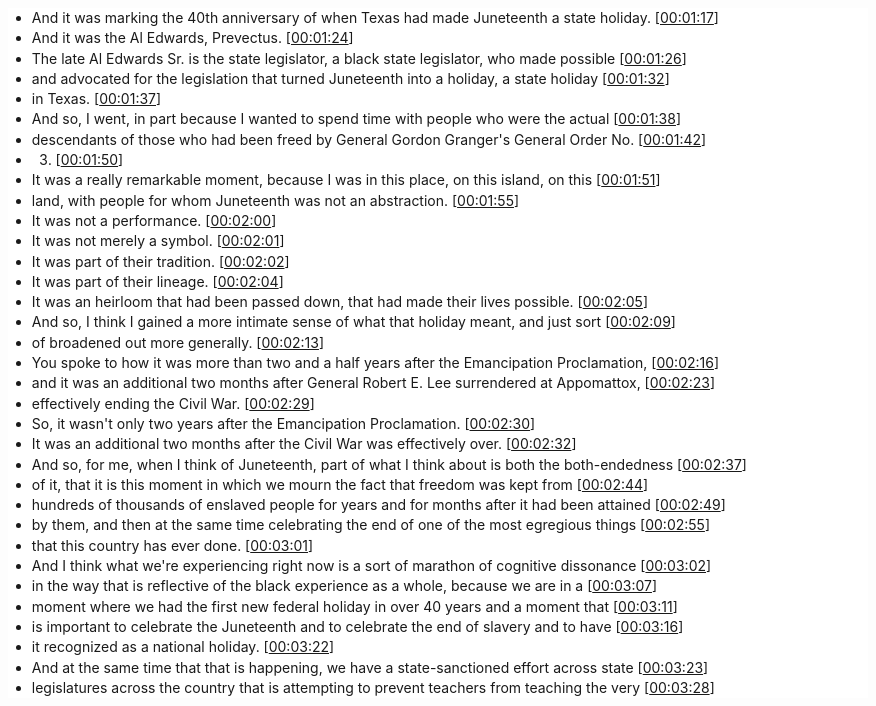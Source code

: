 *  And it was marking the 40th anniversary of when Texas had made Juneteenth a state holiday. [[00:01:17](https://www.youtube.com/watch?v=KcnB3lFO_iE&t=77.76s)]
*  And it was the Al Edwards, Prevectus. [[00:01:24](https://www.youtube.com/watch?v=KcnB3lFO_iE&t=84.32000000000001s)]
*  The late Al Edwards Sr. is the state legislator, a black state legislator, who made possible [[00:01:26](https://www.youtube.com/watch?v=KcnB3lFO_iE&t=86.48s)]
*  and advocated for the legislation that turned Juneteenth into a holiday, a state holiday [[00:01:32](https://www.youtube.com/watch?v=KcnB3lFO_iE&t=92.96000000000001s)]
*  in Texas. [[00:01:37](https://www.youtube.com/watch?v=KcnB3lFO_iE&t=97.56s)]
*  And so, I went, in part because I wanted to spend time with people who were the actual [[00:01:38](https://www.youtube.com/watch?v=KcnB3lFO_iE&t=98.56s)]
*  descendants of those who had been freed by General Gordon Granger's General Order No. [[00:01:42](https://www.youtube.com/watch?v=KcnB3lFO_iE&t=102.92s)]
*  3. [[00:01:50](https://www.youtube.com/watch?v=KcnB3lFO_iE&t=110.04s)]
*  It was a really remarkable moment, because I was in this place, on this island, on this [[00:01:51](https://www.youtube.com/watch?v=KcnB3lFO_iE&t=111.4s)]
*  land, with people for whom Juneteenth was not an abstraction. [[00:01:55](https://www.youtube.com/watch?v=KcnB3lFO_iE&t=115.92s)]
*  It was not a performance. [[00:02:00](https://www.youtube.com/watch?v=KcnB3lFO_iE&t=120.04s)]
*  It was not merely a symbol. [[00:02:01](https://www.youtube.com/watch?v=KcnB3lFO_iE&t=121.24000000000001s)]
*  It was part of their tradition. [[00:02:02](https://www.youtube.com/watch?v=KcnB3lFO_iE&t=122.72s)]
*  It was part of their lineage. [[00:02:04](https://www.youtube.com/watch?v=KcnB3lFO_iE&t=124.4s)]
*  It was an heirloom that had been passed down, that had made their lives possible. [[00:02:05](https://www.youtube.com/watch?v=KcnB3lFO_iE&t=125.64s)]
*  And so, I think I gained a more intimate sense of what that holiday meant, and just sort [[00:02:09](https://www.youtube.com/watch?v=KcnB3lFO_iE&t=129.92000000000002s)]
*  of broadened out more generally. [[00:02:13](https://www.youtube.com/watch?v=KcnB3lFO_iE&t=133.92000000000002s)]
*  You spoke to how it was more than two and a half years after the Emancipation Proclamation, [[00:02:16](https://www.youtube.com/watch?v=KcnB3lFO_iE&t=136.48s)]
*  and it was an additional two months after General Robert E. Lee surrendered at Appomattox, [[00:02:23](https://www.youtube.com/watch?v=KcnB3lFO_iE&t=143.16s)]
*  effectively ending the Civil War. [[00:02:29](https://www.youtube.com/watch?v=KcnB3lFO_iE&t=149.0s)]
*  So, it wasn't only two years after the Emancipation Proclamation. [[00:02:30](https://www.youtube.com/watch?v=KcnB3lFO_iE&t=150.16s)]
*  It was an additional two months after the Civil War was effectively over. [[00:02:32](https://www.youtube.com/watch?v=KcnB3lFO_iE&t=152.64s)]
*  And so, for me, when I think of Juneteenth, part of what I think about is both the both-endedness [[00:02:37](https://www.youtube.com/watch?v=KcnB3lFO_iE&t=157.76s)]
*  of it, that it is this moment in which we mourn the fact that freedom was kept from [[00:02:44](https://www.youtube.com/watch?v=KcnB3lFO_iE&t=164.12s)]
*  hundreds of thousands of enslaved people for years and for months after it had been attained [[00:02:49](https://www.youtube.com/watch?v=KcnB3lFO_iE&t=169.12s)]
*  by them, and then at the same time celebrating the end of one of the most egregious things [[00:02:55](https://www.youtube.com/watch?v=KcnB3lFO_iE&t=175.64000000000001s)]
*  that this country has ever done. [[00:03:01](https://www.youtube.com/watch?v=KcnB3lFO_iE&t=181.56s)]
*  And I think what we're experiencing right now is a sort of marathon of cognitive dissonance [[00:03:02](https://www.youtube.com/watch?v=KcnB3lFO_iE&t=182.84s)]
*  in the way that is reflective of the black experience as a whole, because we are in a [[00:03:07](https://www.youtube.com/watch?v=KcnB3lFO_iE&t=187.92000000000002s)]
*  moment where we had the first new federal holiday in over 40 years and a moment that [[00:03:11](https://www.youtube.com/watch?v=KcnB3lFO_iE&t=191.95999999999998s)]
*  is important to celebrate the Juneteenth and to celebrate the end of slavery and to have [[00:03:16](https://www.youtube.com/watch?v=KcnB3lFO_iE&t=196.23999999999998s)]
*  it recognized as a national holiday. [[00:03:22](https://www.youtube.com/watch?v=KcnB3lFO_iE&t=202.2s)]
*  And at the same time that that is happening, we have a state-sanctioned effort across state [[00:03:23](https://www.youtube.com/watch?v=KcnB3lFO_iE&t=203.88s)]
*  legislatures across the country that is attempting to prevent teachers from teaching the very [[00:03:28](https://www.youtube.com/watch?v=KcnB3lFO_iE&t=208.56s)]